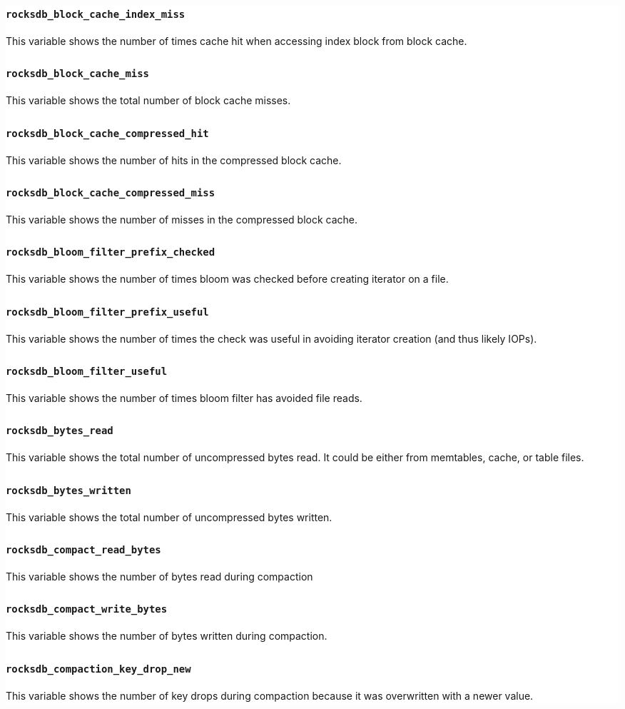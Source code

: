 ### `rocksdb_block_cache_index_miss`

This variable shows the number of times cache hit when accessing index
block from block cache.

### `rocksdb_block_cache_miss`

This variable shows the total number of block cache misses.

### `rocksdb_block_cache_compressed_hit`

This variable shows the number of hits in the compressed block cache.

### `rocksdb_block_cache_compressed_miss`

This variable shows the number of misses in the compressed block cache.

### `rocksdb_bloom_filter_prefix_checked`

This variable shows the number of times bloom was checked before
creating iterator on a file.

### `rocksdb_bloom_filter_prefix_useful`

This variable shows the number of times the check was useful in avoiding
iterator creation (and thus likely IOPs).

### `rocksdb_bloom_filter_useful`

This variable shows the number of times bloom filter has avoided file reads.

### `rocksdb_bytes_read`

This variable shows the total number of uncompressed bytes read. It could be
either from memtables, cache, or table files.

### `rocksdb_bytes_written`

This variable shows the total number of uncompressed bytes written.

### `rocksdb_compact_read_bytes`

This variable shows the number of bytes read during compaction

### `rocksdb_compact_write_bytes`

This variable shows the number of bytes written during compaction.

### `rocksdb_compaction_key_drop_new`

This variable shows the number of key drops during compaction because
it was overwritten with a newer value.
